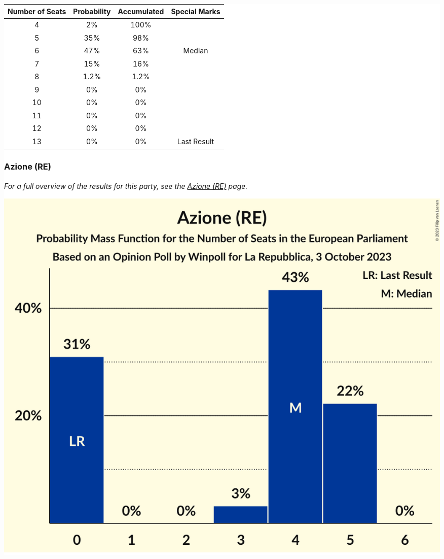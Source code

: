 | Number of Seats | Probability | Accumulated | Special Marks |
|:---------------:|:-----------:|:-----------:|:-------------:|
| 4 | 2% | 100% |  |
| 5 | 35% | 98% |  |
| 6 | 47% | 63% | Median |
| 7 | 15% | 16% |  |
| 8 | 1.2% | 1.2% |  |
| 9 | 0% | 0% |  |
| 10 | 0% | 0% |  |
| 11 | 0% | 0% |  |
| 12 | 0% | 0% |  |
| 13 | 0% | 0% | Last Result |

### Azione (RE)

*For a full overview of the results for this party, see the [Azione (RE)](party-azionere.html) page.*

![Graph with seats probability mass function not yet produced](2023-10-03-Winpoll-seats-pmf-azionere.png "Seats Probability Mass Function")
